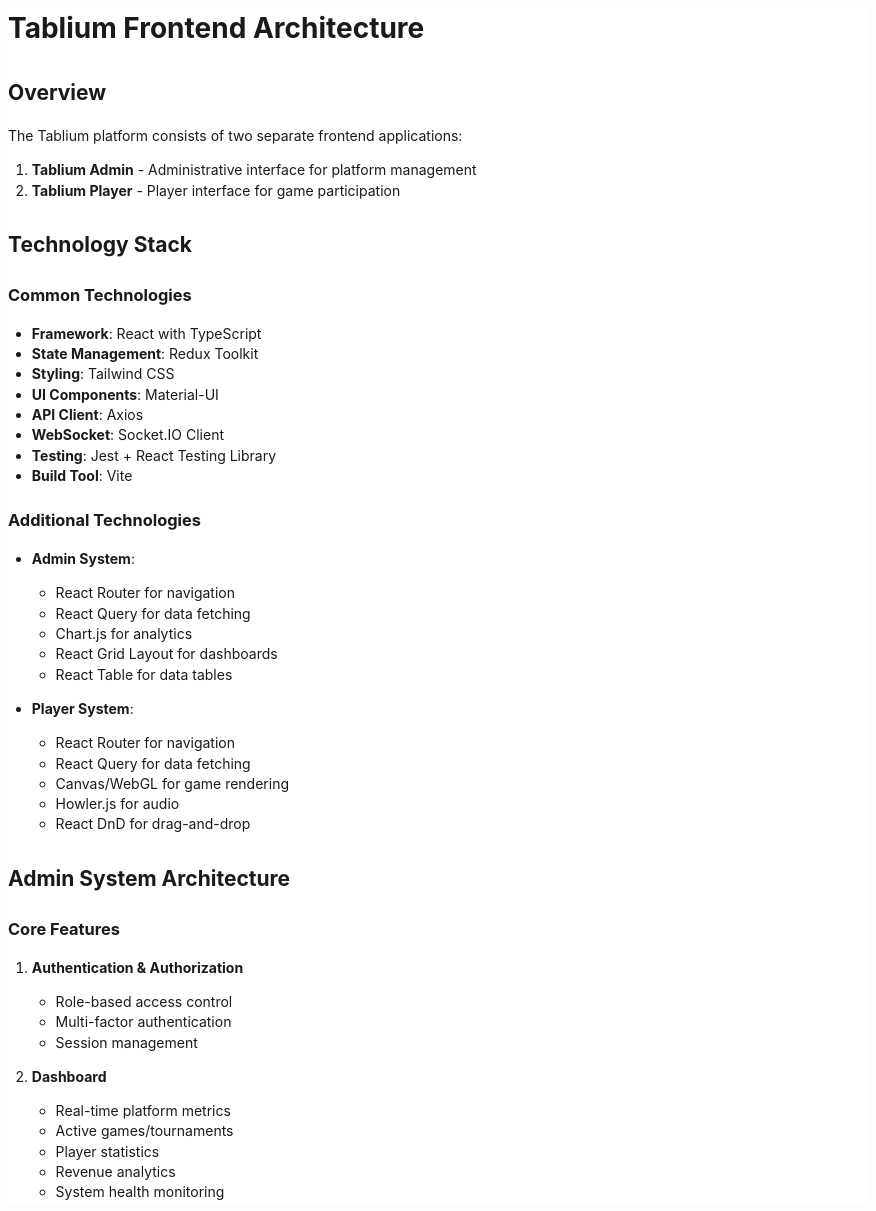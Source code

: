 # Tablium Frontend Architecture

## Overview

The Tablium platform consists of two separate frontend applications:

1. **Tablium Admin** - Administrative interface for platform management
2. **Tablium Player** - Player interface for game participation

## Technology Stack

### Common Technologies
- **Framework**: React with TypeScript
- **State Management**: Redux Toolkit
- **Styling**: Tailwind CSS
- **UI Components**: Material-UI
- **API Client**: Axios
- **WebSocket**: Socket.IO Client
- **Testing**: Jest + React Testing Library
- **Build Tool**: Vite

### Additional Technologies
- **Admin System**:
  - React Router for navigation
  - React Query for data fetching
  - Chart.js for analytics
  - React Grid Layout for dashboards
  - React Table for data tables

- **Player System**:
  - React Router for navigation
  - React Query for data fetching
  - Canvas/WebGL for game rendering
  - Howler.js for audio
  - React DnD for drag-and-drop

## Admin System Architecture

### Core Features
1. **Authentication & Authorization**
   - Role-based access control
   - Multi-factor authentication
   - Session management

2. **Dashboard**
   - Real-time platform metrics
   - Active games/tournaments
   - Player statistics
   - Revenue analytics
   - System health monitoring
